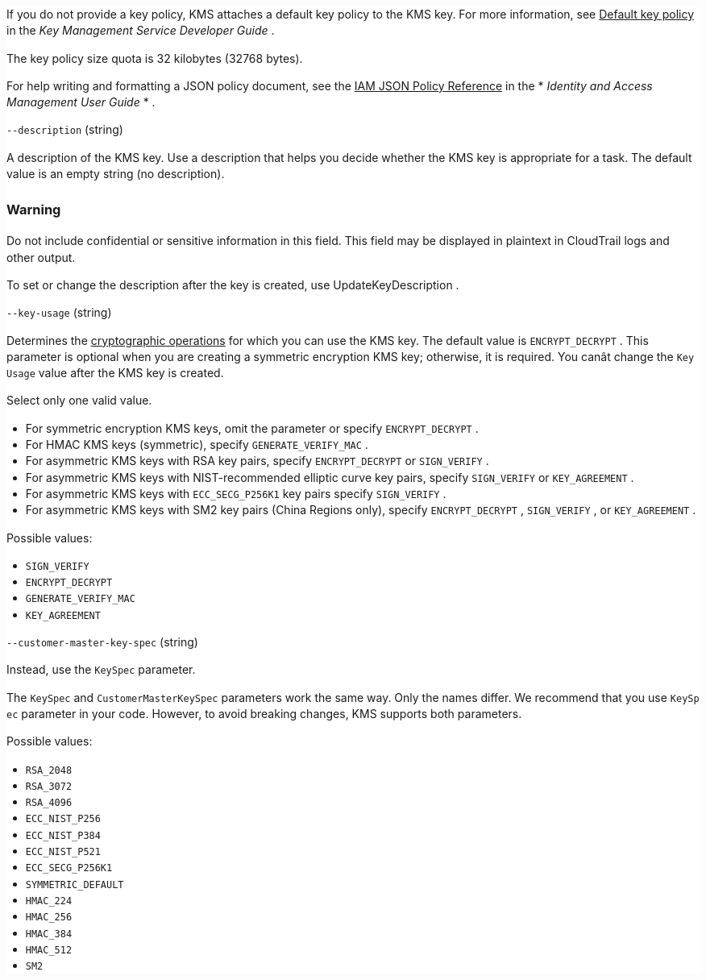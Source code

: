 If you do not provide a key policy, KMS attaches a default key policy to the KMS key. For more information, see [Default key policy](https://docs.aws.amazon.com/kms/latest/developerguide/key-policies.html#key-policy-default) in the *Key Management Service Developer Guide* .

The key policy size quota is 32 kilobytes (32768 bytes).

For help writing and formatting a JSON policy document, see the [IAM JSON Policy Reference](https://docs.aws.amazon.com/IAM/latest/UserGuide/reference_policies.html) in the * *Identity and Access Management User Guide* * .

`--description` (string)

A description of the KMS key. Use a description that helps you decide whether the KMS key is appropriate for a task. The default value is an empty string (no description).

### Warning

Do not include confidential or sensitive information in this field. This field may be displayed in plaintext in CloudTrail logs and other output.

To set or change the description after the key is created, use  UpdateKeyDescription .

`--key-usage` (string)

Determines the [cryptographic operations](https://docs.aws.amazon.com/kms/latest/developerguide/concepts.html#cryptographic-operations) for which you can use the KMS key. The default value is `ENCRYPT_DECRYPT` . This parameter is optional when you are creating a symmetric encryption KMS key; otherwise, it is required. You canât change the `KeyUsage` value after the KMS key is created.

Select only one valid value.

- For symmetric encryption KMS keys, omit the parameter or specify `ENCRYPT_DECRYPT` .
- For HMAC KMS keys (symmetric), specify `GENERATE_VERIFY_MAC` .
- For asymmetric KMS keys with RSA key pairs, specify `ENCRYPT_DECRYPT` or `SIGN_VERIFY` .
- For asymmetric KMS keys with NIST-recommended elliptic curve key pairs, specify `SIGN_VERIFY` or `KEY_AGREEMENT` .
- For asymmetric KMS keys with `ECC_SECG_P256K1` key pairs specify `SIGN_VERIFY` .
- For asymmetric KMS keys with SM2 key pairs (China Regions only), specify `ENCRYPT_DECRYPT` , `SIGN_VERIFY` , or `KEY_AGREEMENT` .

Possible values:

- `SIGN_VERIFY`
- `ENCRYPT_DECRYPT`
- `GENERATE_VERIFY_MAC`
- `KEY_AGREEMENT`

`--customer-master-key-spec` (string)

Instead, use the `KeySpec` parameter.

The `KeySpec` and `CustomerMasterKeySpec` parameters work the same way. Only the names differ. We recommend that you use `KeySpec` parameter in your code. However, to avoid breaking changes, KMS supports both parameters.

Possible values:

- `RSA_2048`
- `RSA_3072`
- `RSA_4096`
- `ECC_NIST_P256`
- `ECC_NIST_P384`
- `ECC_NIST_P521`
- `ECC_SECG_P256K1`
- `SYMMETRIC_DEFAULT`
- `HMAC_224`
- `HMAC_256`
- `HMAC_384`
- `HMAC_512`
- `SM2`
